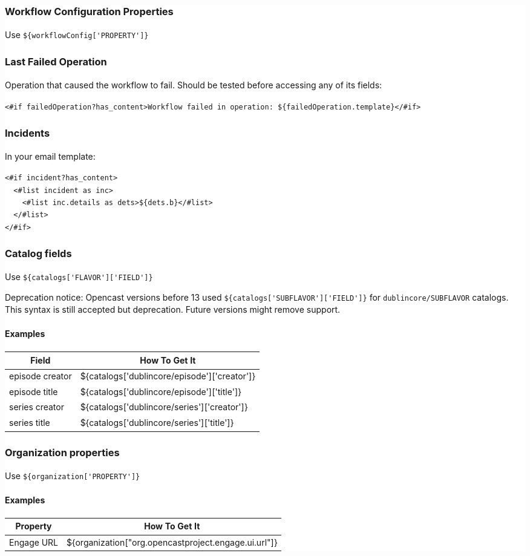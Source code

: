 


### Workflow Configuration Properties

Use `${workflowConfig['PROPERTY']}`

### Last Failed Operation

Operation that caused the workflow to fail. Should be tested before accessing any of its fields:

    <#if failedOperation?has_content>Workflow failed in operation: ${failedOperation.template}</#if>


### Incidents

In your email template:

```
<#if incident?has_content>
  <#list incident as inc>
    <#list inc.details as dets>${dets.b}</#list>
  </#list>
</#if>
```

### Catalog fields

Use `${catalogs['FLAVOR']['FIELD']}`

Deprecation notice: Opencast versions before 13 used `${catalogs['SUBFLAVOR']['FIELD']}` for `dublincore/SUBFLAVOR` 
catalogs. This syntax is still accepted but deprecation. Future versions might remove support.

#### Examples

| Field           | How To Get It                                |
|-----------------|----------------------------------------------|
| episode creator | ${catalogs['dublincore/episode']['creator']} |
| episode title   | ${catalogs['dublincore/episode']['title']}   |
| series creator  | ${catalogs['dublincore/series']['creator']}  |
| series title    | ${catalogs['dublincore/series']['title']}    |

### Organization properties

Use `${organization['PROPERTY']}`

#### Examples

| Property   | How To Get It                                        |
|------------|------------------------------------------------------|
| Engage URL | ${organization["org.opencastproject.engage.ui.url"]} |
